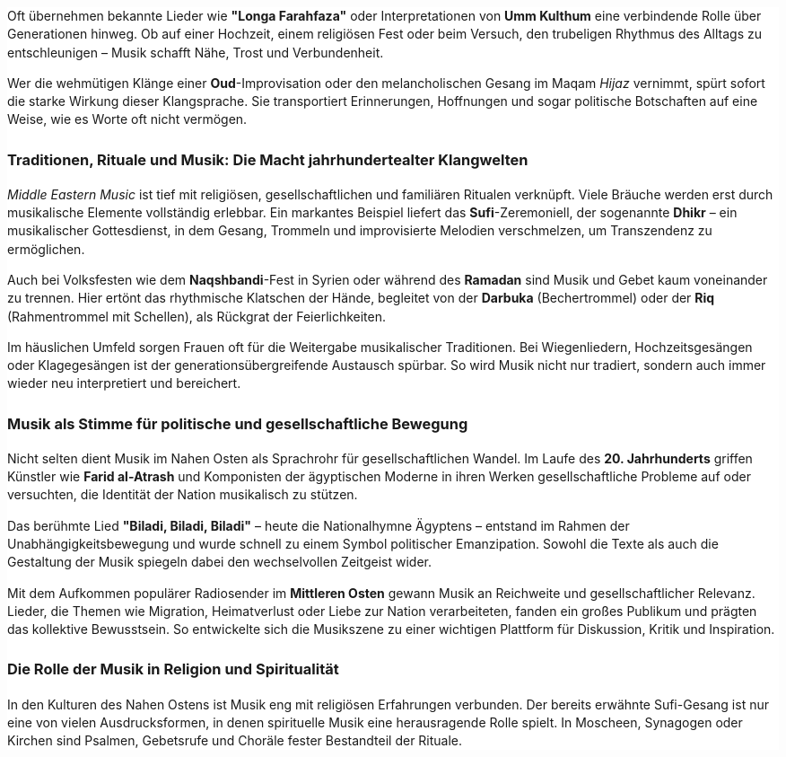 Oft übernehmen bekannte Lieder wie **"Longa Farahfaza"** oder Interpretationen von **Umm Kulthum**
eine verbindende Rolle über Generationen hinweg. Ob auf einer Hochzeit, einem religiösen Fest oder
beim Versuch, den trubeligen Rhythmus des Alltags zu entschleunigen – Musik schafft Nähe, Trost und
Verbundenheit.

Wer die wehmütigen Klänge einer **Oud**-Improvisation oder den melancholischen Gesang im Maqam
_Hijaz_ vernimmt, spürt sofort die starke Wirkung dieser Klangsprache. Sie transportiert
Erinnerungen, Hoffnungen und sogar politische Botschaften auf eine Weise, wie es Worte oft nicht
vermögen.

### Traditionen, Rituale und Musik: Die Macht jahrhundertealter Klangwelten

_Middle Eastern Music_ ist tief mit religiösen, gesellschaftlichen und familiären Ritualen
verknüpft. Viele Bräuche werden erst durch musikalische Elemente vollständig erlebbar. Ein markantes
Beispiel liefert das **Sufi**-Zeremoniell, der sogenannte **Dhikr** – ein musikalischer
Gottesdienst, in dem Gesang, Trommeln und improvisierte Melodien verschmelzen, um Transzendenz zu
ermöglichen.

Auch bei Volksfesten wie dem **Naqshbandi**-Fest in Syrien oder während des **Ramadan** sind Musik
und Gebet kaum voneinander zu trennen. Hier ertönt das rhythmische Klatschen der Hände, begleitet
von der **Darbuka** (Bechertrommel) oder der **Riq** (Rahmentrommel mit Schellen), als Rückgrat der
Feierlichkeiten.

Im häuslichen Umfeld sorgen Frauen oft für die Weitergabe musikalischer Traditionen. Bei
Wiegenliedern, Hochzeitsgesängen oder Klagegesängen ist der generationsübergreifende Austausch
spürbar. So wird Musik nicht nur tradiert, sondern auch immer wieder neu interpretiert und
bereichert.

### Musik als Stimme für politische und gesellschaftliche Bewegung

Nicht selten dient Musik im Nahen Osten als Sprachrohr für gesellschaftlichen Wandel. Im Laufe des
**20. Jahrhunderts** griffen Künstler wie **Farid al-Atrash** und Komponisten der ägyptischen
Moderne in ihren Werken gesellschaftliche Probleme auf oder versuchten, die Identität der Nation
musikalisch zu stützen.

Das berühmte Lied **"Biladi, Biladi, Biladi"** – heute die Nationalhymne Ägyptens – entstand im
Rahmen der Unabhängigkeitsbewegung und wurde schnell zu einem Symbol politischer Emanzipation.
Sowohl die Texte als auch die Gestaltung der Musik spiegeln dabei den wechselvollen Zeitgeist wider.

Mit dem Aufkommen populärer Radiosender im **Mittleren Osten** gewann Musik an Reichweite und
gesellschaftlicher Relevanz. Lieder, die Themen wie Migration, Heimatverlust oder Liebe zur Nation
verarbeiteten, fanden ein großes Publikum und prägten das kollektive Bewusstsein. So entwickelte
sich die Musikszene zu einer wichtigen Plattform für Diskussion, Kritik und Inspiration.

### Die Rolle der Musik in Religion und Spiritualität

In den Kulturen des Nahen Ostens ist Musik eng mit religiösen Erfahrungen verbunden. Der bereits
erwähnte Sufi-Gesang ist nur eine von vielen Ausdrucksformen, in denen spirituelle Musik eine
herausragende Rolle spielt. In Moscheen, Synagogen oder Kirchen sind Psalmen, Gebetsrufe und Choräle
fester Bestandteil der Rituale.
